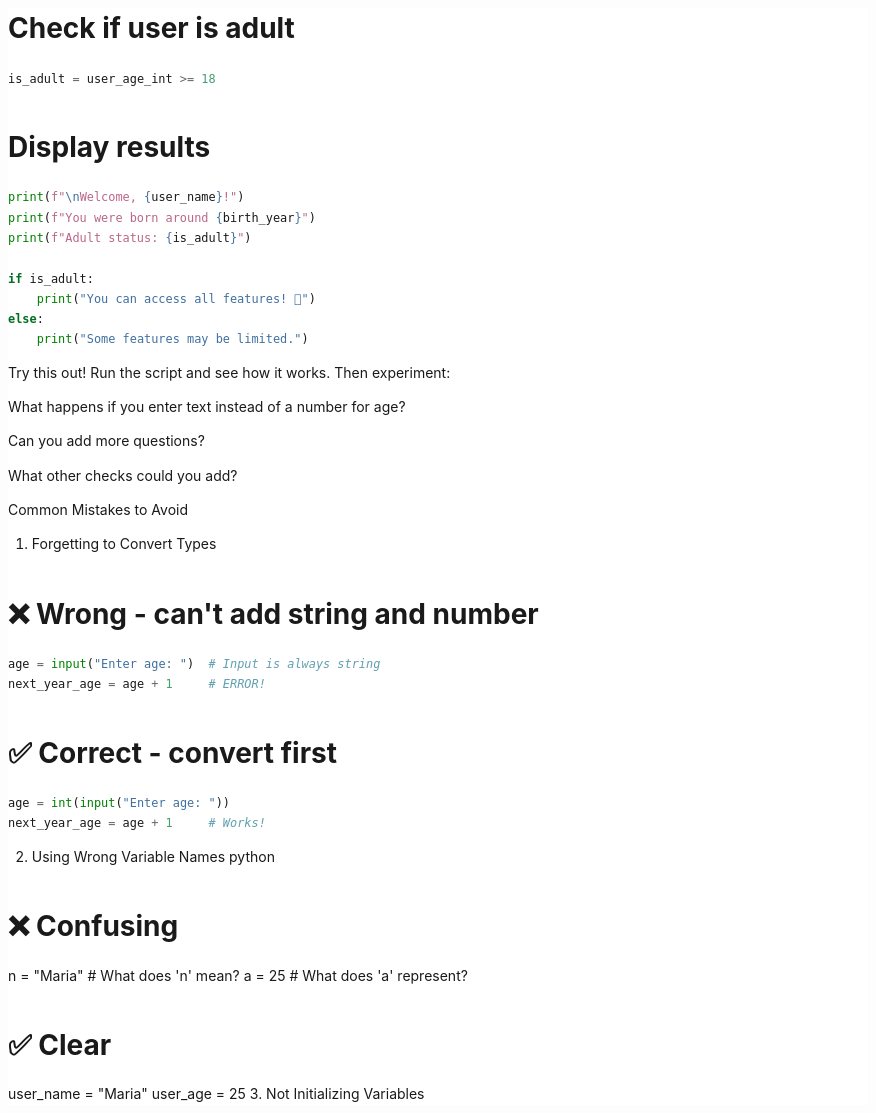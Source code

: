 # Check if user is adult
```python
is_adult = user_age_int >= 18
```

# Display results

```python
print(f"\nWelcome, {user_name}!")
print(f"You were born around {birth_year}")
print(f"Adult status: {is_adult}")

if is_adult:
    print("You can access all features! 🎉")
else:
    print("Some features may be limited.")
  ```  

Try this out! Run the script and see how it works. Then experiment:

What happens if you enter text instead of a number for age?

Can you add more questions?

What other checks could you add?

Common Mistakes to Avoid


1. Forgetting to Convert Types

# ❌ Wrong - can't add string and number

```python
age = input("Enter age: ")  # Input is always string
next_year_age = age + 1     # ERROR!
```

# ✅ Correct - convert first
```python
age = int(input("Enter age: "))
next_year_age = age + 1     # Works!
```

2. Using Wrong Variable Names
python
# ❌ Confusing
n = "Maria"    # What does 'n' mean?
a = 25         # What does 'a' represent?

# ✅ Clear
user_name = "Maria"
user_age = 25
3. Not Initializing Variables
